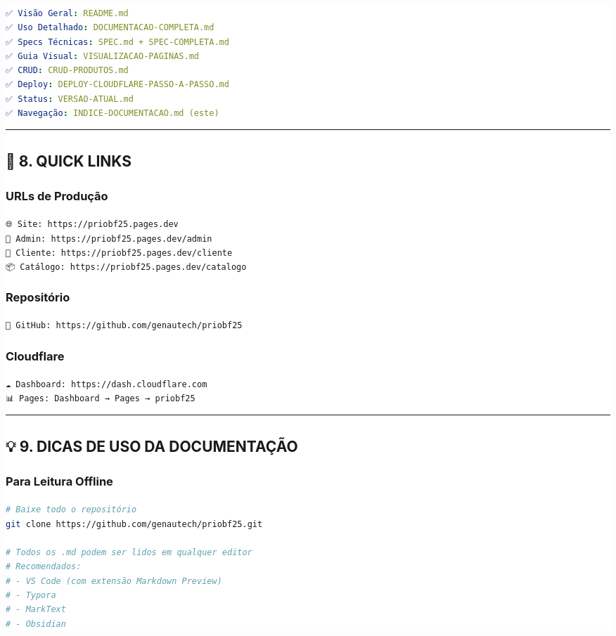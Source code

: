 ```yaml
✅ Visão Geral: README.md
✅ Uso Detalhado: DOCUMENTACAO-COMPLETA.md
✅ Specs Técnicas: SPEC.md + SPEC-COMPLETA.md
✅ Guia Visual: VISUALIZACAO-PAGINAS.md
✅ CRUD: CRUD-PRODUTOS.md
✅ Deploy: DEPLOY-CLOUDFLARE-PASSO-A-PASSO.md
✅ Status: VERSAO-ATUAL.md
✅ Navegação: INDICE-DOCUMENTACAO.md (este)
```

---

## 🎯 8. QUICK LINKS

### URLs de Produção

```
🌐 Site: https://priobf25.pages.dev
🔧 Admin: https://priobf25.pages.dev/admin
👥 Cliente: https://priobf25.pages.dev/cliente
📦 Catálogo: https://priobf25.pages.dev/catalogo
```

### Repositório

```
📁 GitHub: https://github.com/genautech/priobf25
```

### Cloudflare

```
☁️ Dashboard: https://dash.cloudflare.com
📊 Pages: Dashboard → Pages → priobf25
```

---

## 💡 9. DICAS DE USO DA DOCUMENTAÇÃO

### Para Leitura Offline

```bash
# Baixe todo o repositório
git clone https://github.com/genautech/priobf25.git

# Todos os .md podem ser lidos em qualquer editor
# Recomendados:
# - VS Code (com extensão Markdown Preview)
# - Typora
# - MarkText
# - Obsidian
```
